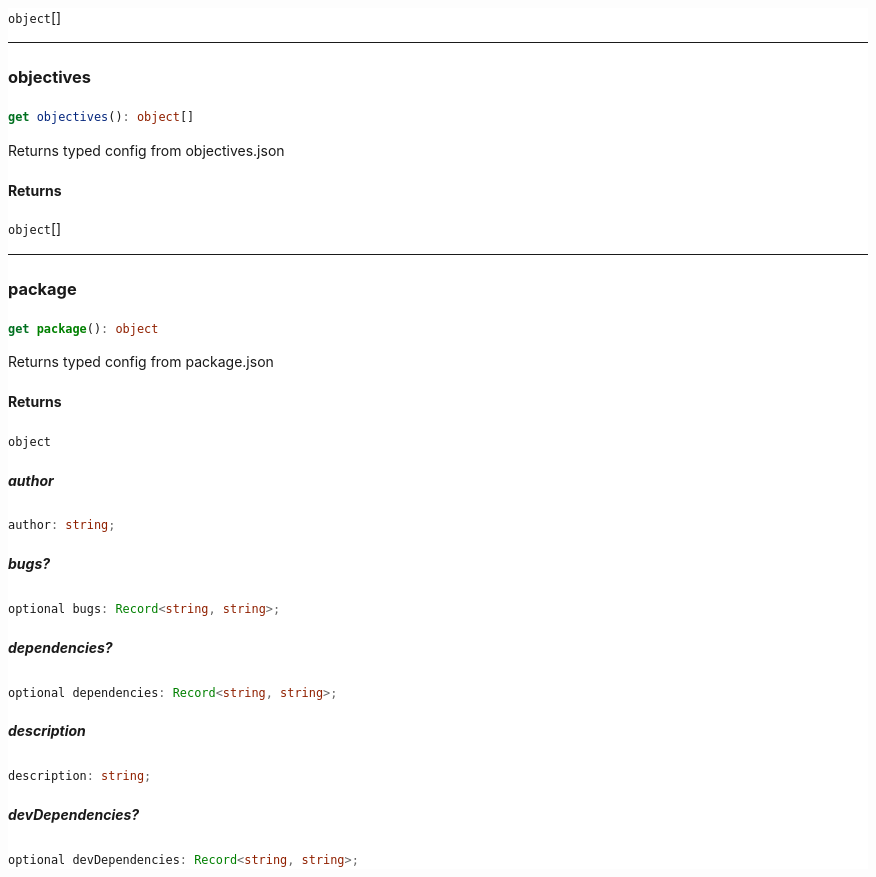 `object`[]

***

### objectives

```ts
get objectives(): object[]
```

Returns typed config from objectives.json

#### Returns

`object`[]

***

### package

```ts
get package(): object
```

Returns typed config from package.json

#### Returns

`object`

##### author

```ts
author: string;
```

##### bugs?

```ts
optional bugs: Record<string, string>;
```

##### dependencies?

```ts
optional dependencies: Record<string, string>;
```

##### description

```ts
description: string;
```

##### devDependencies?

```ts
optional devDependencies: Record<string, string>;
```
